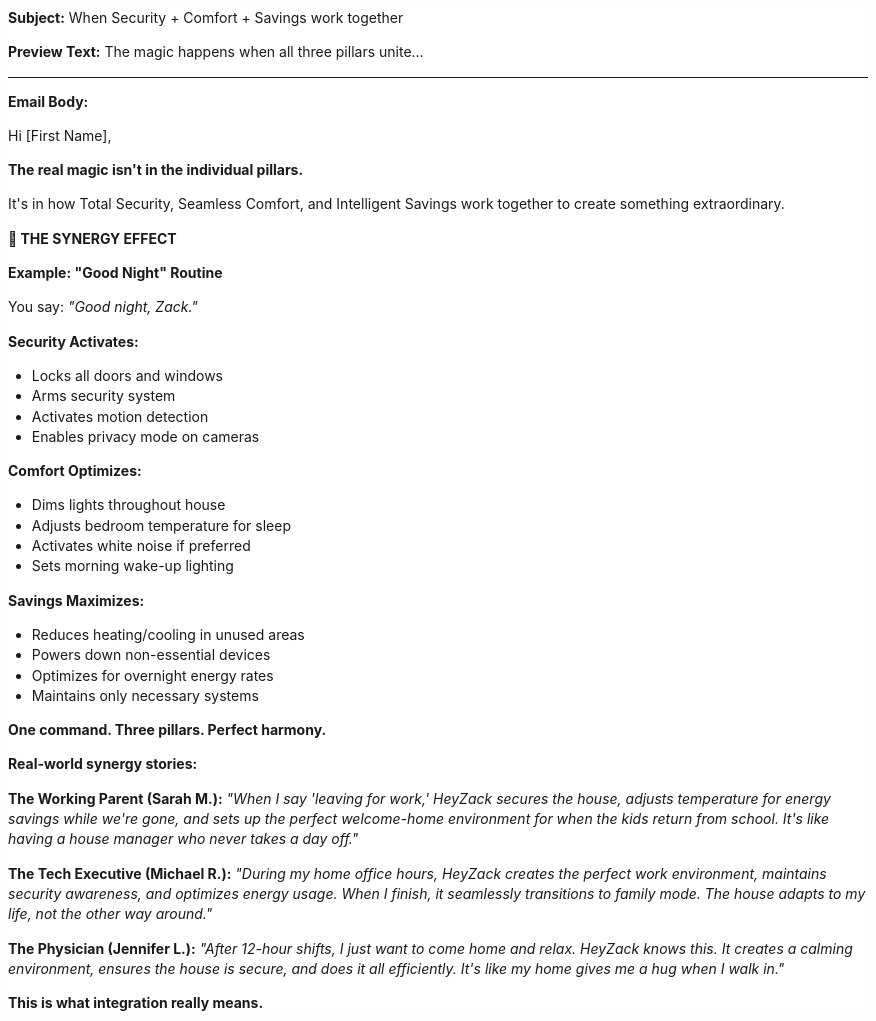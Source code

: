 **Subject:** When Security + Comfort + Savings work together

**Preview Text:** The magic happens when all three pillars unite...

---

**Email Body:**

Hi [First Name],

**The real magic isn't in the individual pillars.**

It's in how Total Security, Seamless Comfort, and Intelligent Savings work together to create something extraordinary.

**🔄 THE SYNERGY EFFECT**

**Example: "Good Night" Routine**

You say: *"Good night, Zack."*

**Security Activates:**
- Locks all doors and windows
- Arms security system
- Activates motion detection
- Enables privacy mode on cameras

**Comfort Optimizes:**
- Dims lights throughout house
- Adjusts bedroom temperature for sleep
- Activates white noise if preferred
- Sets morning wake-up lighting

**Savings Maximizes:**
- Reduces heating/cooling in unused areas
- Powers down non-essential devices
- Optimizes for overnight energy rates
- Maintains only necessary systems

**One command. Three pillars. Perfect harmony.**

**Real-world synergy stories:**

**The Working Parent (Sarah M.):**
*"When I say 'leaving for work,' HeyZack secures the house, adjusts temperature for energy savings while we're gone, and sets up the perfect welcome-home environment for when the kids return from school. It's like having a house manager who never takes a day off."*

**The Tech Executive (Michael R.):**
*"During my home office hours, HeyZack creates the perfect work environment, maintains security awareness, and optimizes energy usage. When I finish, it seamlessly transitions to family mode. The house adapts to my life, not the other way around."*

**The Physician (Jennifer L.):**
*"After 12-hour shifts, I just want to come home and relax. HeyZack knows this. It creates a calming environment, ensures the house is secure, and does it all efficiently. It's like my home gives me a hug when I walk in."*

**This is what integration really means.**
